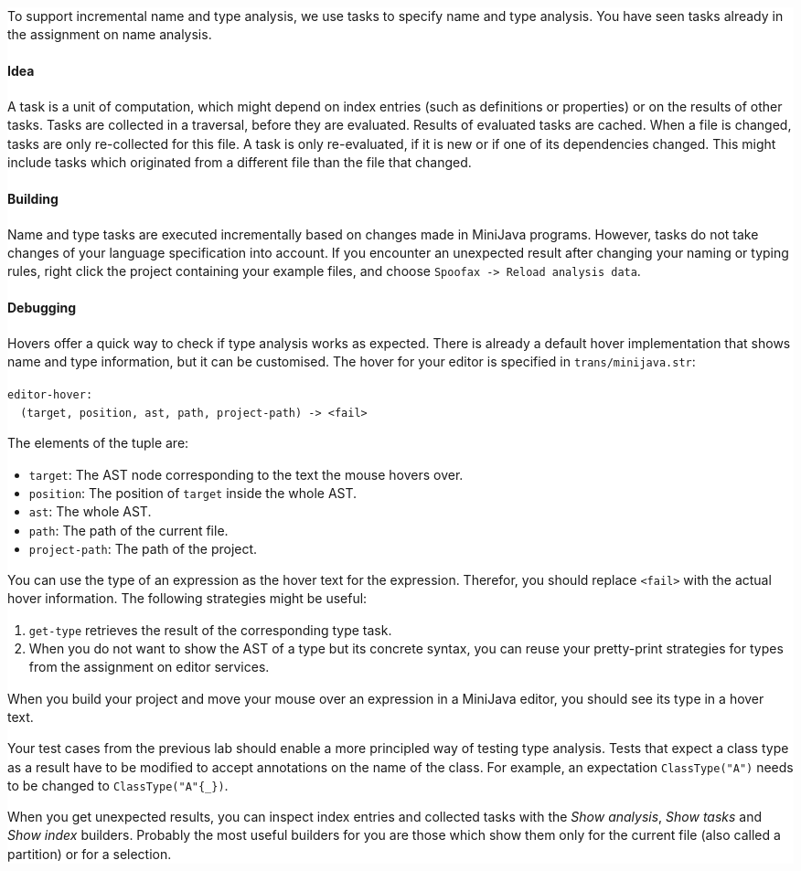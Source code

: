 To support incremental name and type analysis, we use tasks to specify name and type analysis.
You have seen tasks already in the assignment on name analysis.

#### Idea

A task is a unit of computation, which might depend on index entries (such as definitions or properties) or on the results of other tasks.
Tasks are collected in a traversal, before they are evaluated.
Results of evaluated tasks are cached.
When a file is changed, tasks are only re-collected for this file.
A task is only re-evaluated, if it is new or if one of its dependencies changed.
This might include tasks which originated from a different file than the file that changed.

#### Building

Name and type tasks are executed incrementally based on changes made in MiniJava programs. 
However, tasks do not take changes of your language specification into account.
If you encounter an unexpected result after changing your naming or typing rules, right click the project containing your example files, and choose `Spoofax -> Reload analysis data`.

#### Debugging

Hovers offer a quick way to check if type analysis works as expected. There is already a default hover implementation that shows name and type information, but it can be customised.
The hover for your editor is specified in `trans/minijava.str`:

```
editor-hover:
  (target, position, ast, path, project-path) -> <fail>
```

The elements of the tuple are:

* `target`: The AST node corresponding to the text the mouse hovers over.
* `position`: The position of `target` inside the whole AST.
* `ast`: The whole AST.
* `path`: The path of the current file.
* `project-path`: The path of the project.

You can use the type of an expression as the hover text for the expression.
Therefor, you should replace `<fail>` with the actual hover information.
The following strategies might be useful:

1. `get-type` retrieves the result of the corresponding type task.
2. When you do not want to show the AST of a type but its concrete syntax, 
   you can reuse your pretty-print strategies for types from the assignment on editor services.

When you build your project and move your mouse over an expression in a MiniJava editor, 
  you should see its type in a hover text.

Your test cases from the previous lab should enable a more principled way of testing type analysis. 
Tests that expect a class type as a result have to be modified to accept annotations on the name of the class. For example, an expectation `ClassType("A")` needs to be changed to `ClassType("A"{_})`.

When you get unexpected results, you can inspect index entries and 
  collected tasks with the *Show analysis*, *Show tasks* and *Show index* builders.
Probably the most useful builders for you are those which show them only for the current file (also called a partition) or for a selection.

